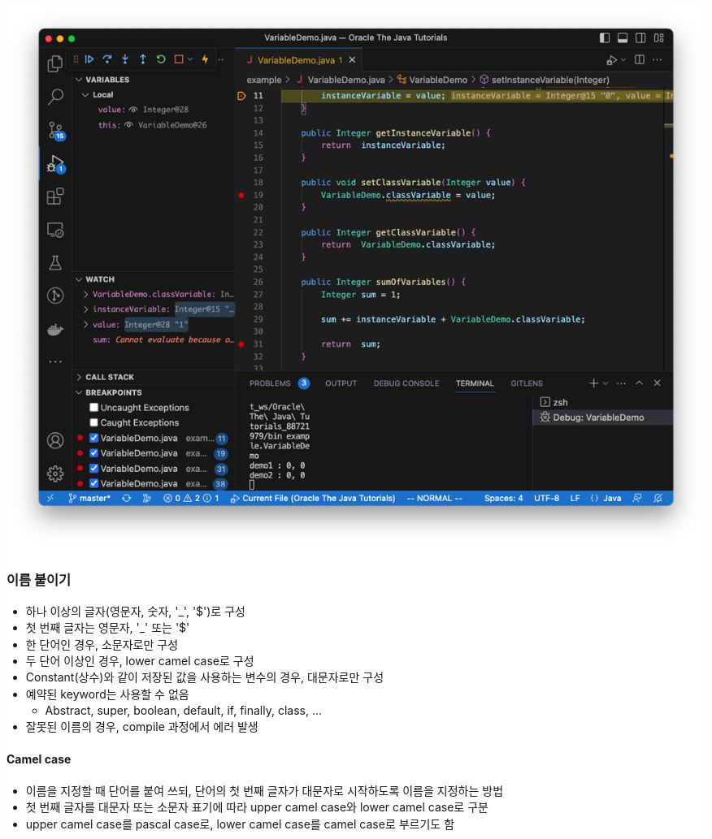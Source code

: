   ![variable_demo_step6](./images/variable_demo_step6.png)

### 이름 붙이기

* 하나 이상의 글자(영문자, 숫자, '_', '$')로 구성
* 첫 번째 글자는 영문자, '_' 또는 '$'
* 한 단어인 경우, 소문자로만 구성
* 두 단어 이상인 경우, lower camel case로 구성
* Constant(상수)와 같이 저장된 값을 사용하는 변수의 경우, 대문자로만 구성
* 예약된 keyword는 사용할 수 없음
  * Abstract, super, boolean, default, if, finally, class, ...
* 잘못된 이름의 경우, compile 과정에서 에러 발생

#### Camel case

* 이름을 지정할 때 단어를 붙여 쓰되, 단어의 첫 번째 글자가 대문자로 시작하도록 이름을 지정하는 방법
* 첫 번째 글자를 대문자 또는 소문자 표기에 따라 upper camel case와 lower camel case로 구분
* upper camel case를 pascal case로, lower camel case를 camel case로 부르기도 함
